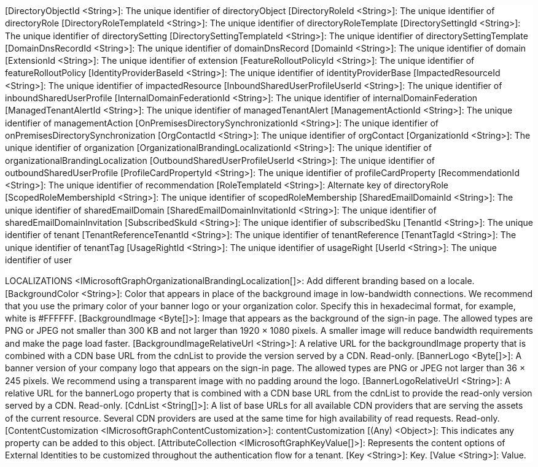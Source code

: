   \[DirectoryObjectId \<String\>\]: The unique identifier of directoryObject
  \[DirectoryRoleId \<String\>\]: The unique identifier of directoryRole
  \[DirectoryRoleTemplateId \<String\>\]: The unique identifier of directoryRoleTemplate
  \[DirectorySettingId \<String\>\]: The unique identifier of directorySetting
  \[DirectorySettingTemplateId \<String\>\]: The unique identifier of directorySettingTemplate
  \[DomainDnsRecordId \<String\>\]: The unique identifier of domainDnsRecord
  \[DomainId \<String\>\]: The unique identifier of domain
  \[ExtensionId \<String\>\]: The unique identifier of extension
  \[FeatureRolloutPolicyId \<String\>\]: The unique identifier of featureRolloutPolicy
  \[IdentityProviderBaseId \<String\>\]: The unique identifier of identityProviderBase
  \[ImpactedResourceId \<String\>\]: The unique identifier of impactedResource
  \[InboundSharedUserProfileUserId \<String\>\]: The unique identifier of inboundSharedUserProfile
  \[InternalDomainFederationId \<String\>\]: The unique identifier of internalDomainFederation
  \[ManagedTenantAlertId \<String\>\]: The unique identifier of managedTenantAlert
  \[ManagementActionId \<String\>\]: The unique identifier of managementAction
  \[OnPremisesDirectorySynchronizationId \<String\>\]: The unique identifier of onPremisesDirectorySynchronization
  \[OrgContactId \<String\>\]: The unique identifier of orgContact
  \[OrganizationId \<String\>\]: The unique identifier of organization
  \[OrganizationalBrandingLocalizationId \<String\>\]: The unique identifier of organizationalBrandingLocalization
  \[OutboundSharedUserProfileUserId \<String\>\]: The unique identifier of outboundSharedUserProfile
  \[ProfileCardPropertyId \<String\>\]: The unique identifier of profileCardProperty
  \[RecommendationId \<String\>\]: The unique identifier of recommendation
  \[RoleTemplateId \<String\>\]: Alternate key of directoryRole
  \[ScopedRoleMembershipId \<String\>\]: The unique identifier of scopedRoleMembership
  \[SharedEmailDomainId \<String\>\]: The unique identifier of sharedEmailDomain
  \[SharedEmailDomainInvitationId \<String\>\]: The unique identifier of sharedEmailDomainInvitation
  \[SubscribedSkuId \<String\>\]: The unique identifier of subscribedSku
  \[TenantId \<String\>\]: The unique identifier of tenant
  \[TenantReferenceTenantId \<String\>\]: The unique identifier of tenantReference
  \[TenantTagId \<String\>\]: The unique identifier of tenantTag
  \[UsageRightId \<String\>\]: The unique identifier of usageRight
  \[UserId \<String\>\]: The unique identifier of user

LOCALIZATIONS \<IMicrosoftGraphOrganizationalBrandingLocalization\[\]\>: Add different branding based on a locale.
  \[BackgroundColor \<String\>\]: Color that appears in place of the background image in low-bandwidth connections.
We recommend that you use the primary color of your banner logo or your organization color.
Specify this in hexadecimal format, for example, white is #FFFFFF.
  \[BackgroundImage \<Byte\[\]\>\]: Image that appears as the background of the sign-in page.
The allowed types are PNG or JPEG not smaller than 300 KB and not larger than 1920 × 1080 pixels.
A smaller image will reduce bandwidth requirements and make the page load faster.
  \[BackgroundImageRelativeUrl \<String\>\]: A relative URL for the backgroundImage property that is combined with a CDN base URL from the cdnList to provide the version served by a CDN.
Read-only.
  \[BannerLogo \<Byte\[\]\>\]: A banner version of your company logo that appears on the sign-in page.
The allowed types are PNG or JPEG not larger than 36 × 245 pixels.
We recommend using a transparent image with no padding around the logo.
  \[BannerLogoRelativeUrl \<String\>\]: A relative URL for the bannerLogo property that is combined with a CDN base URL from the cdnList to provide the read-only version served by a CDN.
Read-only.
  \[CdnList \<String\[\]\>\]: A list of base URLs for all available CDN providers that are serving the assets of the current resource.
Several CDN providers are used at the same time for high availability of read requests.
Read-only.
  \[ContentCustomization \<IMicrosoftGraphContentCustomization\>\]: contentCustomization
    \[(Any) \<Object\>\]: This indicates any property can be added to this object.
    \[AttributeCollection \<IMicrosoftGraphKeyValue\[\]\>\]: Represents the content options of External Identities to be customized throughout the authentication flow for a tenant.
      \[Key \<String\>\]: Key.
      \[Value \<String\>\]: Value.